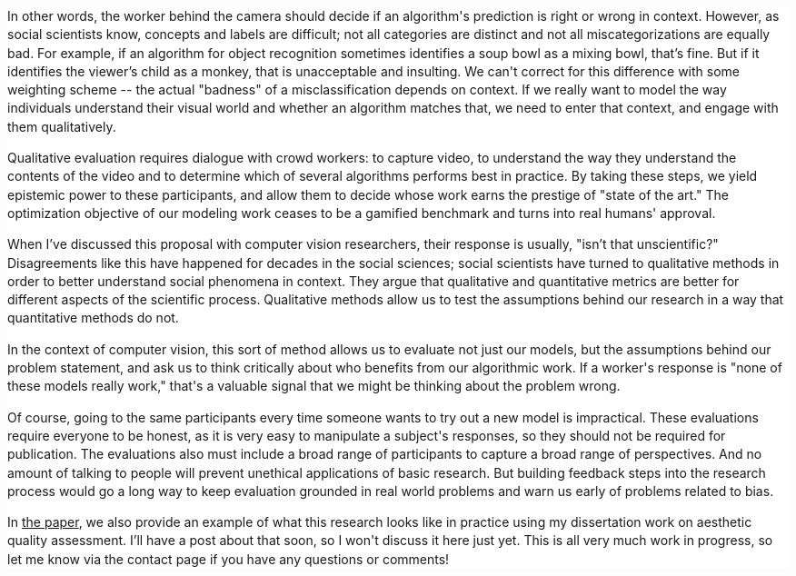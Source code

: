 In other words, the worker behind the camera should decide if an algorithm's prediction is right or wrong in context. However, as social scientists know, concepts and labels are difficult; not all categories are distinct and not all miscategorizations are equally bad. For example, if an algorithm for object recognition sometimes identifies a soup bowl as a mixing bowl, that’s fine. But if it identifies the viewer’s child as a monkey, that is unacceptable and insulting. We can't correct for this difference with some weighting scheme -- the actual "badness" of a misclassification depends on context. If we really want to model the way individuals understand their visual world and whether an algorithm matches that, we need to enter that context, and engage with them qualitatively.

Qualitative evaluation requires dialogue with crowd workers: to capture video, to understand the way they understand the contents of the video and to determine which of several algorithms performs best in practice. By taking these steps, we yield epistemic power to these participants, and allow them to decide whose work earns the prestige of "state of the art." The optimization objective of our modeling work ceases to be a gamified benchmark and turns into real humans' approval.

When I’ve discussed this proposal with computer vision researchers, their response is usually, "isn’t that unscientific?" Disagreements like this have happened for decades in the social sciences; social scientists have turned to qualitative methods in order to better understand social phenomena in context. They argue that qualitative and quantitative metrics are better for different aspects of the scientific process. Qualitative methods allow us to test the assumptions behind our research in a way that quantitative methods do not.

In the context of computer vision, this sort of method allows us to evaluate not just our models, but the assumptions behind our problem statement, and ask us to think critically about who benefits from our algorithmic work. If a worker's response is "none of these models really work," that's a valuable signal that we might be thinking about the problem wrong.

Of course, going to the same participants every time someone wants to try out a new model is impractical. These evaluations require everyone to be honest, as it is very easy to manipulate a subject's responses, so they should not be required for publication. The evaluations also must include a broad range of participants to capture a broad range of perspectives. And no amount of talking to people will prevent unethical applications of basic research. But building feedback steps into the research process would go a long way to keep evaluation grounded in real world problems and warn us early of problems related to bias.

In [the paper](https://arxiv.org/abs/2307.00064), we also provide an example of what this research looks like in practice using my dissertation work on aesthetic quality assessment. I’ll have a post about that soon, so I won't discuss it here just yet. This is all very much work in progress, so let me know via the contact page if you have any questions or comments!